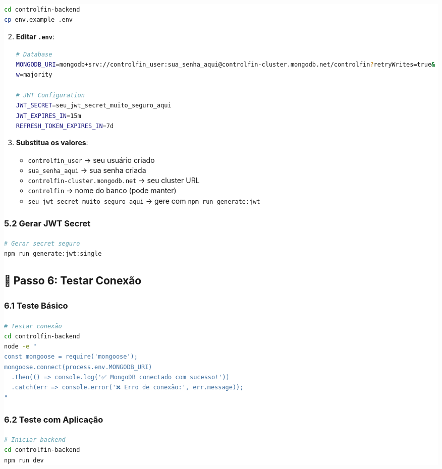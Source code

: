    ```bash
   cd controlfin-backend
   cp env.example .env
   ```

2. **Editar `.env`**:

   ```bash
   # Database
   MONGODB_URI=mongodb+srv://controlfin_user:sua_senha_aqui@controlfin-cluster.mongodb.net/controlfin?retryWrites=true&w=majority

   # JWT Configuration
   JWT_SECRET=seu_jwt_secret_muito_seguro_aqui
   JWT_EXPIRES_IN=15m
   REFRESH_TOKEN_EXPIRES_IN=7d
   ```

3. **Substitua os valores**:
   - `controlfin_user` → seu usuário criado
   - `sua_senha_aqui` → sua senha criada
   - `controlfin-cluster.mongodb.net` → seu cluster URL
   - `controlfin` → nome do banco (pode manter)
   - `seu_jwt_secret_muito_seguro_aqui` → gere com `npm run generate:jwt`

### 5.2 Gerar JWT Secret

```bash
# Gerar secret seguro
npm run generate:jwt:single
```

## 🧪 Passo 6: Testar Conexão

### 6.1 Teste Básico

```bash
# Testar conexão
cd controlfin-backend
node -e "
const mongoose = require('mongoose');
mongoose.connect(process.env.MONGODB_URI)
  .then(() => console.log('✅ MongoDB conectado com sucesso!'))
  .catch(err => console.error('❌ Erro de conexão:', err.message));
"
```

### 6.2 Teste com Aplicação

```bash
# Iniciar backend
cd controlfin-backend
npm run dev
```
